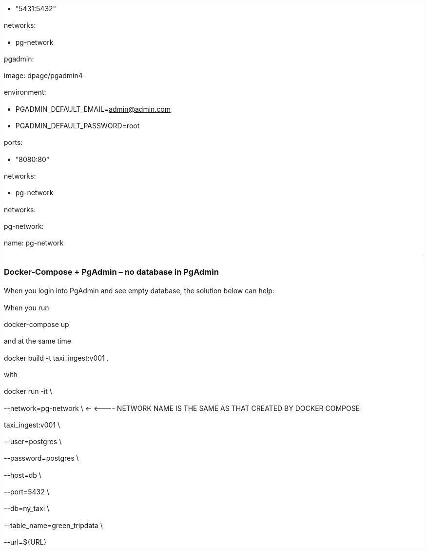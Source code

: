 - "5431:5432"

networks:

- pg-network

pgadmin:

image: dpage/pgadmin4

environment:

- PGADMIN_DEFAULT_EMAIL=admin@admin.com

- PGADMIN_DEFAULT_PASSWORD=root

ports:

- "8080:80"

networks:

- pg-network

networks:

pg-network:

name: pg-network

---

### Docker-Compose + PgAdmin – no database in PgAdmin

When you login into PgAdmin and see empty database, the solution below can help:

When you run

docker-compose up

and at the same time

docker build -t taxi_ingest:v001 .

with

docker run -it \

--network=pg-network \ ← <---- NETWORK NAME IS THE SAME AS THAT CREATED BY DOCKER COMPOSE

taxi_ingest:v001 \

--user=postgres \

--password=postgres \

--host=db \

--port=5432 \

--db=ny_taxi \

--table_name=green_tripdata \

--url=${URL}
